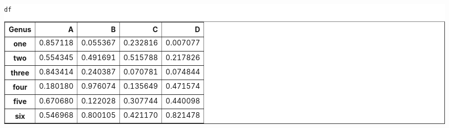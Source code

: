 
```python
df
```




<div>
<table border="1" class="dataframe">
  <thead>
    <tr style="text-align: right;">
      <th>Genus</th>
      <th>A</th>
      <th>B</th>
      <th>C</th>
      <th>D</th>
    </tr>
  </thead>
  <tbody>
    <tr>
      <th>one</th>
      <td>0.857118</td>
      <td>0.055367</td>
      <td>0.232816</td>
      <td>0.007077</td>
    </tr>
    <tr>
      <th>two</th>
      <td>0.554345</td>
      <td>0.491691</td>
      <td>0.515788</td>
      <td>0.217826</td>
    </tr>
    <tr>
      <th>three</th>
      <td>0.843414</td>
      <td>0.240387</td>
      <td>0.070781</td>
      <td>0.074844</td>
    </tr>
    <tr>
      <th>four</th>
      <td>0.180180</td>
      <td>0.976074</td>
      <td>0.135649</td>
      <td>0.471574</td>
    </tr>
    <tr>
      <th>five</th>
      <td>0.670680</td>
      <td>0.122028</td>
      <td>0.307744</td>
      <td>0.440098</td>
    </tr>
    <tr>
      <th>six</th>
      <td>0.546968</td>
      <td>0.800105</td>
      <td>0.421170</td>
      <td>0.821478</td>
    </tr>
  </tbody>
</table>
</div>
